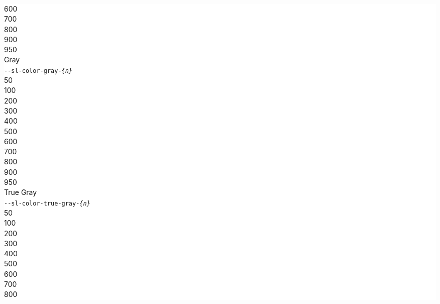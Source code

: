   <div class="color-palette__example"><div class="color-palette__swatch" style="background-color: rgb(var(--sl-color-cool-gray-600));"></div>600</div>
  <div class="color-palette__example"><div class="color-palette__swatch" style="background-color: rgb(var(--sl-color-cool-gray-700));"></div>700</div>
  <div class="color-palette__example"><div class="color-palette__swatch" style="background-color: rgb(var(--sl-color-cool-gray-800));"></div>800</div>
  <div class="color-palette__example"><div class="color-palette__swatch" style="background-color: rgb(var(--sl-color-cool-gray-900));"></div>900</div>
  <div class="color-palette__example"><div class="color-palette__swatch" style="background-color: rgb(var(--sl-color-cool-gray-950));"></div>950</div>
</div>

<div class="color-palette">
  <div class="color-palette__name">
    Gray<br>
    <code>--sl-color-gray-<em>{n}</em></code>
  </div>
  <div class="color-palette__example"><div class="color-palette__swatch" style="background-color: rgb(var(--sl-color-gray-50));"></div>50</div>
  <div class="color-palette__example"><div class="color-palette__swatch" style="background-color: rgb(var(--sl-color-gray-100));"></div>100</div>
  <div class="color-palette__example"><div class="color-palette__swatch" style="background-color: rgb(var(--sl-color-gray-200));"></div>200</div>
  <div class="color-palette__example"><div class="color-palette__swatch" style="background-color: rgb(var(--sl-color-gray-300));"></div>300</div>
  <div class="color-palette__example"><div class="color-palette__swatch" style="background-color: rgb(var(--sl-color-gray-400));"></div>400</div>
  <div class="color-palette__example"><div class="color-palette__swatch" style="background-color: rgb(var(--sl-color-gray-500));"></div>500</div>
  <div class="color-palette__example"><div class="color-palette__swatch" style="background-color: rgb(var(--sl-color-gray-600));"></div>600</div>
  <div class="color-palette__example"><div class="color-palette__swatch" style="background-color: rgb(var(--sl-color-gray-700));"></div>700</div>
  <div class="color-palette__example"><div class="color-palette__swatch" style="background-color: rgb(var(--sl-color-gray-800));"></div>800</div>
  <div class="color-palette__example"><div class="color-palette__swatch" style="background-color: rgb(var(--sl-color-gray-900));"></div>900</div>  
  <div class="color-palette__example"><div class="color-palette__swatch" style="background-color: rgb(var(--sl-color-gray-950));"></div>950</div>  
</div>

<div class="color-palette">
  <div class="color-palette__name">
    True Gray<br>
    <code>--sl-color-true-gray-<em>{n}</em></code>
  </div>
  <div class="color-palette__example"><div class="color-palette__swatch" style="background-color: rgb(var(--sl-color-true-gray-50));"></div>50</div>
  <div class="color-palette__example"><div class="color-palette__swatch" style="background-color: rgb(var(--sl-color-true-gray-100));"></div>100</div>
  <div class="color-palette__example"><div class="color-palette__swatch" style="background-color: rgb(var(--sl-color-true-gray-200));"></div>200</div>
  <div class="color-palette__example"><div class="color-palette__swatch" style="background-color: rgb(var(--sl-color-true-gray-300));"></div>300</div>
  <div class="color-palette__example"><div class="color-palette__swatch" style="background-color: rgb(var(--sl-color-true-gray-400));"></div>400</div>
  <div class="color-palette__example"><div class="color-palette__swatch" style="background-color: rgb(var(--sl-color-true-gray-500));"></div>500</div>
  <div class="color-palette__example"><div class="color-palette__swatch" style="background-color: rgb(var(--sl-color-true-gray-600));"></div>600</div>
  <div class="color-palette__example"><div class="color-palette__swatch" style="background-color: rgb(var(--sl-color-true-gray-700));"></div>700</div>
  <div class="color-palette__example"><div class="color-palette__swatch" style="background-color: rgb(var(--sl-color-true-gray-800));"></div>800</div>